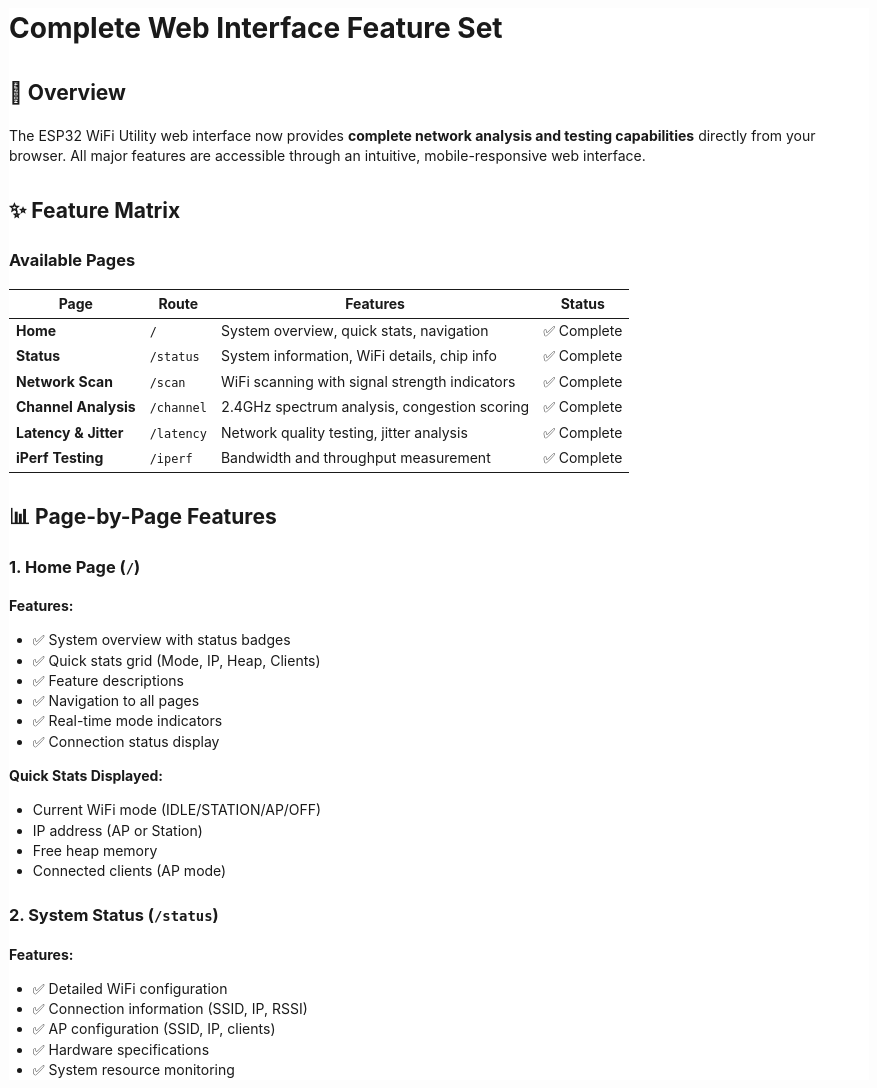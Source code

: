 # Complete Web Interface Feature Set

## 🎉 Overview

The ESP32 WiFi Utility web interface now provides **complete network analysis and testing capabilities** directly from your browser. All major features are accessible through an intuitive, mobile-responsive web interface.

## ✨ Feature Matrix

### Available Pages

| Page | Route | Features | Status |
|------|-------|----------|--------|
| **Home** | `/` | System overview, quick stats, navigation | ✅ Complete |
| **Status** | `/status` | System information, WiFi details, chip info | ✅ Complete |
| **Network Scan** | `/scan` | WiFi scanning with signal strength indicators | ✅ Complete |
| **Channel Analysis** | `/channel` | 2.4GHz spectrum analysis, congestion scoring | ✅ Complete |
| **Latency & Jitter** | `/latency` | Network quality testing, jitter analysis | ✅ Complete |
| **iPerf Testing** | `/iperf` | Bandwidth and throughput measurement | ✅ Complete |

## 📊 Page-by-Page Features

### 1. Home Page (`/`)

**Features:**
- ✅ System overview with status badges
- ✅ Quick stats grid (Mode, IP, Heap, Clients)
- ✅ Feature descriptions
- ✅ Navigation to all pages
- ✅ Real-time mode indicators
- ✅ Connection status display

**Quick Stats Displayed:**
- Current WiFi mode (IDLE/STATION/AP/OFF)
- IP address (AP or Station)
- Free heap memory
- Connected clients (AP mode)

### 2. System Status (`/status`)

**Features:**
- ✅ Detailed WiFi configuration
- ✅ Connection information (SSID, IP, RSSI)
- ✅ AP configuration (SSID, IP, clients)
- ✅ Hardware specifications
- ✅ System resource monitoring
